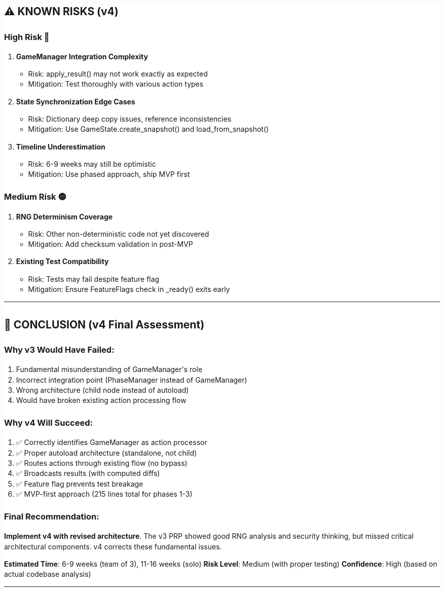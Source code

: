 
## ⚠️ KNOWN RISKS (v4)

### High Risk 🔴
1. **GameManager Integration Complexity**
   - Risk: apply_result() may not work exactly as expected
   - Mitigation: Test thoroughly with various action types

2. **State Synchronization Edge Cases**
   - Risk: Dictionary deep copy issues, reference inconsistencies
   - Mitigation: Use GameState.create_snapshot() and load_from_snapshot()

3. **Timeline Underestimation**
   - Risk: 6-9 weeks may still be optimistic
   - Mitigation: Use phased approach, ship MVP first

### Medium Risk 🟡
1. **RNG Determinism Coverage**
   - Risk: Other non-deterministic code not yet discovered
   - Mitigation: Add checksum validation in post-MVP

2. **Existing Test Compatibility**
   - Risk: Tests may fail despite feature flag
   - Mitigation: Ensure FeatureFlags check in _ready() exits early

---

## 🏁 CONCLUSION (v4 Final Assessment)

### Why v3 Would Have Failed:
1. Fundamental misunderstanding of GameManager's role
2. Incorrect integration point (PhaseManager instead of GameManager)
3. Wrong architecture (child node instead of autoload)
4. Would have broken existing action processing flow

### Why v4 Will Succeed:
1. ✅ Correctly identifies GameManager as action processor
2. ✅ Proper autoload architecture (standalone, not child)
3. ✅ Routes actions through existing flow (no bypass)
4. ✅ Broadcasts results (with computed diffs)
5. ✅ Feature flag prevents test breakage
6. ✅ MVP-first approach (215 lines total for phases 1-3)

### Final Recommendation:
**Implement v4 with revised architecture**. The v3 PRP showed good RNG analysis and security thinking, but missed critical architectural components. v4 corrects these fundamental issues.

**Estimated Time**: 6-9 weeks (team of 3), 11-16 weeks (solo)
**Risk Level**: Medium (with proper testing)
**Confidence**: High (based on actual codebase analysis)

---